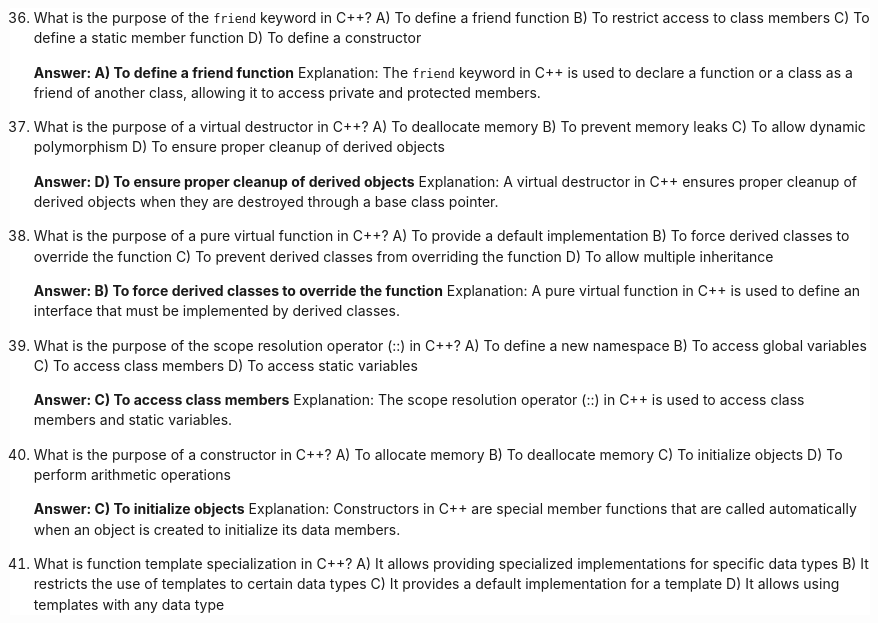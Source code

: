 36. What is the purpose of the `friend` keyword in C++?
    A) To define a friend function
    B) To restrict access to class members
    C) To define a static member function
    D) To define a constructor

    **Answer: A) To define a friend function**
    Explanation: The `friend` keyword in C++ is used to declare a function or a class as a friend of another class, allowing it to access private and protected members.

37. What is the purpose of a virtual destructor in C++?
    A) To deallocate memory
    B) To prevent memory leaks
    C) To allow dynamic polymorphism
    D) To ensure proper cleanup of derived objects

    **Answer: D) To ensure proper cleanup of derived objects**
    Explanation: A virtual destructor in C++ ensures proper cleanup of derived objects when they are destroyed through a base class pointer.

38. What is the purpose of a pure virtual function in C++?
    A) To provide a default implementation
    B) To force derived classes to override the function
    C) To prevent derived classes from overriding the function
    D) To allow multiple inheritance

    **Answer: B) To force derived classes to override the function**
    Explanation: A pure virtual function in C++ is used to define an interface that must be implemented by derived classes.

39. What is the purpose of the scope resolution operator (::) in C++?
    A) To define a new namespace
    B) To access global variables
    C) To access class members
    D) To access static variables

    **Answer: C) To access class members**
    Explanation: The scope resolution operator (::) in C++ is used to access class members and static variables.

40. What is the purpose of a constructor in C++?
    A) To allocate memory
    B) To deallocate memory
    C) To initialize objects
    D) To perform arithmetic operations

    **Answer: C) To initialize objects**
    Explanation: Constructors in C++ are special member functions that are called automatically when an object is created to initialize its data members.

41. What is function template specialization in C++?
    A) It allows providing specialized implementations for specific data types
    B) It restricts the use of templates to certain data types
    C) It provides a default implementation for a template
    D) It allows using templates with any data type

